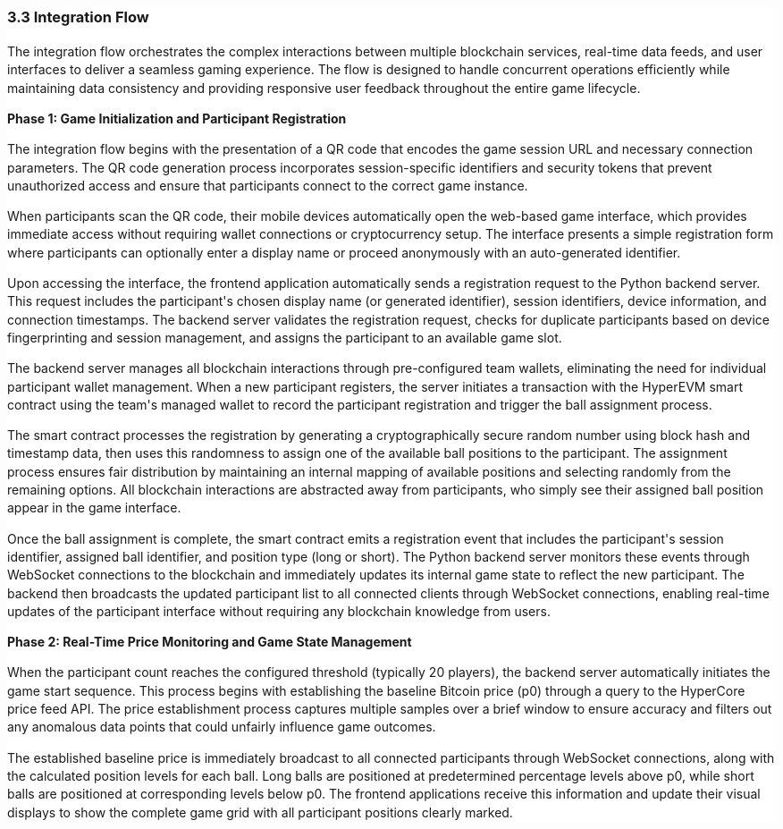 
### 3.3 Integration Flow

The integration flow orchestrates the complex interactions between multiple blockchain services, real-time data feeds, and user interfaces to deliver a seamless gaming experience. The flow is designed to handle concurrent operations efficiently while maintaining data consistency and providing responsive user feedback throughout the entire game lifecycle.

**Phase 1: Game Initialization and Participant Registration**

The integration flow begins with the presentation of a QR code that encodes the game session URL and necessary connection parameters. The QR code generation process incorporates session-specific identifiers and security tokens that prevent unauthorized access and ensure that participants connect to the correct game instance.

When participants scan the QR code, their mobile devices automatically open the web-based game interface, which provides immediate access without requiring wallet connections or cryptocurrency setup. The interface presents a simple registration form where participants can optionally enter a display name or proceed anonymously with an auto-generated identifier.

Upon accessing the interface, the frontend application automatically sends a registration request to the Python backend server. This request includes the participant's chosen display name (or generated identifier), session identifiers, device information, and connection timestamps. The backend server validates the registration request, checks for duplicate participants based on device fingerprinting and session management, and assigns the participant to an available game slot.

The backend server manages all blockchain interactions through pre-configured team wallets, eliminating the need for individual participant wallet management. When a new participant registers, the server initiates a transaction with the HyperEVM smart contract using the team's managed wallet to record the participant registration and trigger the ball assignment process.

The smart contract processes the registration by generating a cryptographically secure random number using block hash and timestamp data, then uses this randomness to assign one of the available ball positions to the participant. The assignment process ensures fair distribution by maintaining an internal mapping of available positions and selecting randomly from the remaining options. All blockchain interactions are abstracted away from participants, who simply see their assigned ball position appear in the game interface.

Once the ball assignment is complete, the smart contract emits a registration event that includes the participant's session identifier, assigned ball identifier, and position type (long or short). The Python backend server monitors these events through WebSocket connections to the blockchain and immediately updates its internal game state to reflect the new participant. The backend then broadcasts the updated participant list to all connected clients through WebSocket connections, enabling real-time updates of the participant interface without requiring any blockchain knowledge from users.

**Phase 2: Real-Time Price Monitoring and Game State Management**

When the participant count reaches the configured threshold (typically 20 players), the backend server automatically initiates the game start sequence. This process begins with establishing the baseline Bitcoin price (p0) through a query to the HyperCore price feed API. The price establishment process captures multiple samples over a brief window to ensure accuracy and filters out any anomalous data points that could unfairly influence game outcomes.

The established baseline price is immediately broadcast to all connected participants through WebSocket connections, along with the calculated position levels for each ball. Long balls are positioned at predetermined percentage levels above p0, while short balls are positioned at corresponding levels below p0. The frontend applications receive this information and update their visual displays to show the complete game grid with all participant positions clearly marked.
